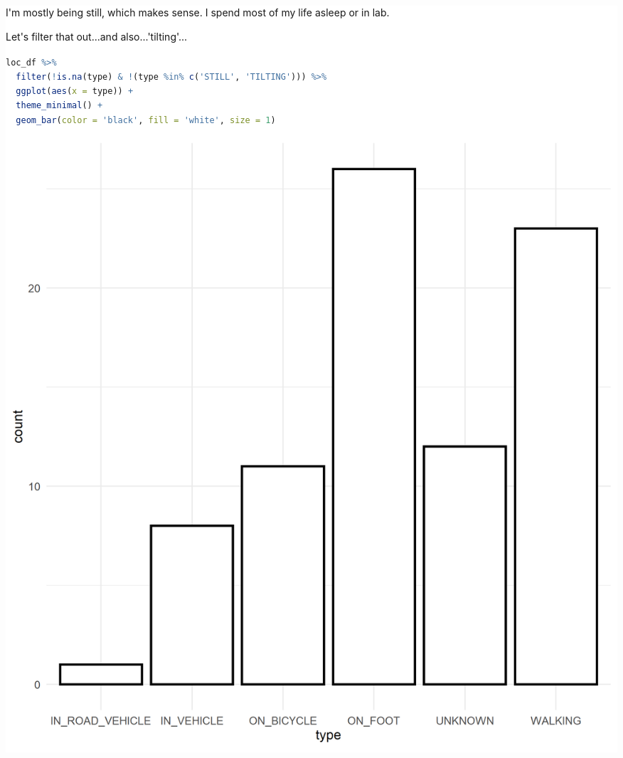I'm mostly being still, which makes sense. I spend most of my life asleep or in lab.

Let's filter that out...and also...'tilting'...

```r
loc_df %>% 
  filter(!is.na(type) & !(type %in% c('STILL', 'TILTING'))) %>% 
  ggplot(aes(x = type)) +
  theme_minimal() +
  geom_bar(color = 'black', fill = 'white', size = 1)
```
![Filtered mode share](filtered_modeshare.png)
